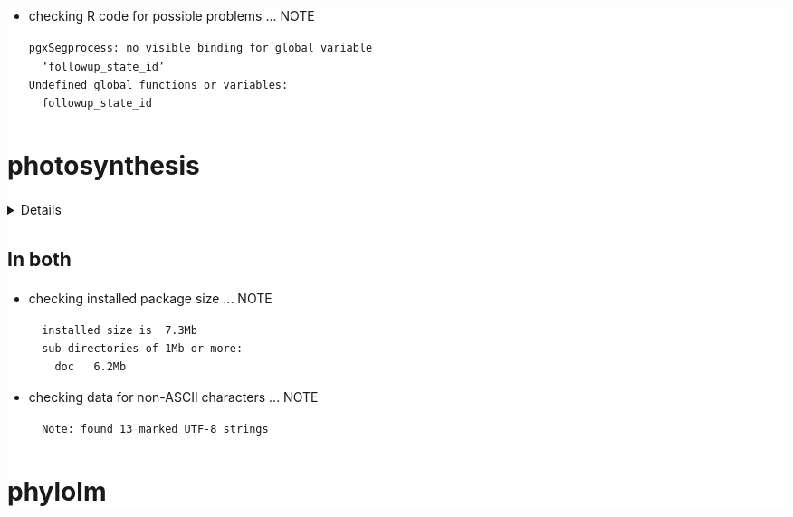 *   checking R code for possible problems ... NOTE
    ```
    pgxSegprocess: no visible binding for global variable
      ‘followup_state_id’
    Undefined global functions or variables:
      followup_state_id
    ```

# photosynthesis

<details></details>

## In both

*   checking installed package size ... NOTE
    ```
      installed size is  7.3Mb
      sub-directories of 1Mb or more:
        doc   6.2Mb
    ```

*   checking data for non-ASCII characters ... NOTE
    ```
      Note: found 13 marked UTF-8 strings
    ```

# phylolm

